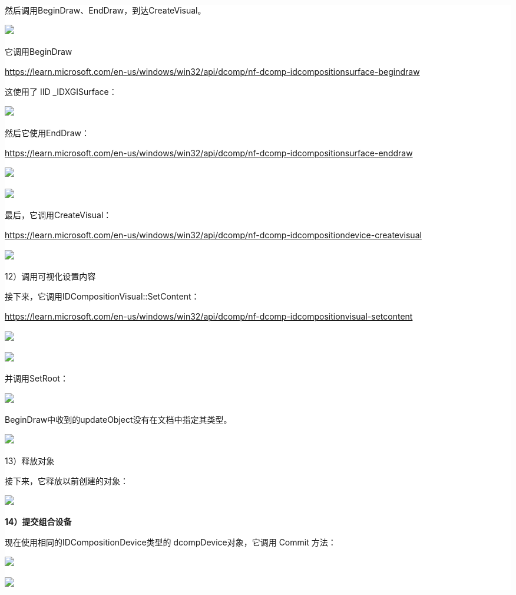 然后调用BeginDraw、EndDraw，到达CreateVisual。  
  
![](https://mmbiz.qpic.cn/sz_mmbiz_png/rWGOWg48taeOLTbT40Trwcq4qq8IYEggvIz9b90THFfIYI0ueEqib4mfD0F9MjspEaPvfJpnV5kql7sTGPqDmqw/640?wx_fmt=png&from=appmsg "")  
  
它调用BeginDraw  
  
https://learn.microsoft.com/en-us/windows/win32/api/dcomp/nf-dcomp-idcompositionsurface-begindraw  
  
这使用了 IID _IDXGISurface：  
  
![](https://mmbiz.qpic.cn/sz_mmbiz_png/rWGOWg48taeOLTbT40Trwcq4qq8IYEgg7qNxpggLzia6qsG8xkpwj3STfdeia7rRrJwdBibfDNDVmnFJibicoQU4RibQ/640?wx_fmt=png&from=appmsg "")  
  
然后它使用EndDraw：  
  
https://learn.microsoft.com/en-us/windows/win32/api/dcomp/nf-dcomp-idcompositionsurface-enddraw  
  
![](https://mmbiz.qpic.cn/sz_mmbiz_png/rWGOWg48taeOLTbT40Trwcq4qq8IYEggxREpia8GrTsax3SSMGZibp9EcpKdibEwE0TCicJNp2DOg6iacWEB6CfbLmA/640?wx_fmt=png&from=appmsg "")  
  
![](https://mmbiz.qpic.cn/sz_mmbiz_png/rWGOWg48taeOLTbT40Trwcq4qq8IYEggCo4Bq7eZl8QRRCu7DySdxibKgzbyGTsRGHIf8QHonFYjvuRibc7mVzng/640?wx_fmt=png&from=appmsg "")  
  
  
最后，它调用CreateVisual：  
  
https://learn.microsoft.com/en-us/windows/win32/api/dcomp/nf-dcomp-idcompositiondevice-createvisual  
  
![](https://mmbiz.qpic.cn/sz_mmbiz_png/rWGOWg48taeOLTbT40Trwcq4qq8IYEggYtBtcQgvyw8QYPFVGGJicaSDUknibPYAU6MYjGO12CHYgicR4FqibpXaSw/640?wx_fmt=png&from=appmsg "")  
  
12）调用可视化设置内容  
  
接下来，它调用IDCompositionVisual::SetContent：  
  
https://learn.microsoft.com/en-us/windows/win32/api/dcomp/nf-dcomp-idcompositionvisual-setcontent  
  
![](https://mmbiz.qpic.cn/sz_mmbiz_png/rWGOWg48taeOLTbT40Trwcq4qq8IYEggma2iak13ws2J7AT6nZevc8icOPFFAU4Z1HeUF3ibEpn3zXOQh7DyY4eTQ/640?wx_fmt=png&from=appmsg "")  
  
![](https://mmbiz.qpic.cn/sz_mmbiz_png/rWGOWg48taeOLTbT40Trwcq4qq8IYEggvEoH4EAFfQR1wGl4ia3seSWjUQRlK7IK0Q7Lthcg76HI5UTOljmlsVw/640?wx_fmt=png&from=appmsg "")  
  
并调用SetRoot：  
  
![](https://mmbiz.qpic.cn/sz_mmbiz_png/rWGOWg48taeOLTbT40Trwcq4qq8IYEggd9zlX6vQ0Jx7z2Ap9VM3V6UI0rIBVLVlyvMKLgicNUI1mCTBpMa7jqw/640?wx_fmt=png&from=appmsg "")  
  
BeginDraw中收到的updateObject没有在文档中指定其类型。  
  
![](https://mmbiz.qpic.cn/sz_mmbiz_png/rWGOWg48taeOLTbT40Trwcq4qq8IYEggsmicq2Rzg9iaC5NW93F2LfWIDIam3E8TxHsgoFR7xOzv0Vrw6vO0cIUg/640?wx_fmt=png&from=appmsg "")  
  
13）释放对象  
  
接下来，它释放以前创建的对象：  
  
![](https://mmbiz.qpic.cn/sz_mmbiz_png/rWGOWg48taeOLTbT40Trwcq4qq8IYEggPc6qQPt6ZpWkTS7hGpbpH6MWibJaE784ONZROnCvy7nLOaH7dwqbvXg/640?wx_fmt=png&from=appmsg "")  
  
**14）提交组合设备**  
  
现在使用相同的IDCompositionDevice类型的 dcompDevice对象，它调用 Commit 方法：  
  
![](https://mmbiz.qpic.cn/sz_mmbiz_png/rWGOWg48taeOLTbT40Trwcq4qq8IYEggicic8O6tjwrqkQhBuln1SsnXwbsvmlEpT1a3GGxk0EkeXr7OFfzx9oOg/640?wx_fmt=png&from=appmsg "")  
  
![](https://mmbiz.qpic.cn/sz_mmbiz_png/rWGOWg48taeOLTbT40Trwcq4qq8IYEggicpa5kMv9NM2YiaBWAptFUbBIFdyGl7y7icicEKT0SSe3FnxQrOoW8g4Xg/640?wx_fmt=png&from=appmsg "")  
  